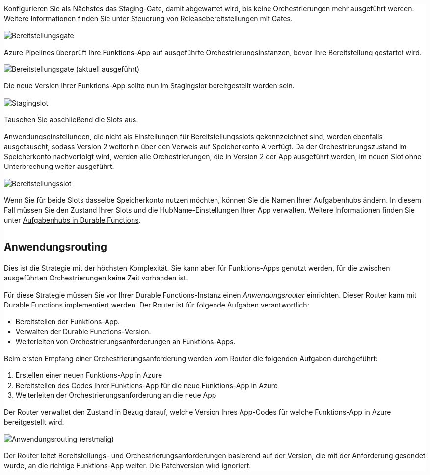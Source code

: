 Konfigurieren Sie als Nächstes das Staging-Gate, damit abgewartet wird, bis keine Orchestrierungen mehr ausgeführt werden. Weitere Informationen finden Sie unter [Steuerung von Releasebereitstellungen mit Gates](/azure/devops/pipelines/release/approvals/gates?view=azure-devops).

![Bereitstellungsgate](media/durable-functions-zero-downtime-deployment/deployment-gate.png)

Azure Pipelines überprüft Ihre Funktions-App auf ausgeführte Orchestrierungsinstanzen, bevor Ihre Bereitstellung gestartet wird.

![Bereitstellungsgate (aktuell ausgeführt)](media/durable-functions-zero-downtime-deployment/deployment-gate-2.png)

Die neue Version Ihrer Funktions-App sollte nun im Stagingslot bereitgestellt worden sein.

![Stagingslot](media/durable-functions-zero-downtime-deployment/deployment-slot-2.png)

Tauschen Sie abschließend die Slots aus. 

Anwendungseinstellungen, die nicht als Einstellungen für Bereitstellungsslots gekennzeichnet sind, werden ebenfalls ausgetauscht, sodass Version 2 weiterhin über den Verweis auf Speicherkonto A verfügt. Da der Orchestrierungszustand im Speicherkonto nachverfolgt wird, werden alle Orchestrierungen, die in Version 2 der App ausgeführt werden, im neuen Slot ohne Unterbrechung weiter ausgeführt.

![Bereitstellungsslot](media/durable-functions-zero-downtime-deployment/deployment-slot-3.png)

Wenn Sie für beide Slots dasselbe Speicherkonto nutzen möchten, können Sie die Namen Ihrer Aufgabenhubs ändern. In diesem Fall müssen Sie den Zustand Ihrer Slots und die HubName-Einstellungen Ihrer App verwalten. Weitere Informationen finden Sie unter [Aufgabenhubs in Durable Functions](durable-functions-task-hubs.md).

## <a name="application-routing"></a>Anwendungsrouting

Dies ist die Strategie mit der höchsten Komplexität. Sie kann aber für Funktions-Apps genutzt werden, für die zwischen ausgeführten Orchestrierungen keine Zeit vorhanden ist.

Für diese Strategie müssen Sie vor Ihrer Durable Functions-Instanz einen *Anwendungsrouter* einrichten. Dieser Router kann mit Durable Functions implementiert werden. Der Router ist für folgende Aufgaben verantwortlich:

* Bereitstellen der Funktions-App.
* Verwalten der Durable Functions-Version. 
* Weiterleiten von Orchestrierungsanforderungen an Funktions-Apps.

Beim ersten Empfang einer Orchestrierungsanforderung werden vom Router die folgenden Aufgaben durchgeführt:

1. Erstellen einer neuen Funktions-App in Azure
2. Bereitstellen des Codes Ihrer Funktions-App für die neue Funktions-App in Azure
3. Weiterleiten der Orchestrierungsanforderung an die neue App

Der Router verwaltet den Zustand in Bezug darauf, welche Version Ihres App-Codes für welche Funktions-App in Azure bereitgestellt wird.

![Anwendungsrouting (erstmalig)](media/durable-functions-zero-downtime-deployment/application-routing.png)

Der Router leitet Bereitstellungs- und Orchestrierungsanforderungen basierend auf der Version, die mit der Anforderung gesendet wurde, an die richtige Funktions-App weiter. Die Patchversion wird ignoriert.
